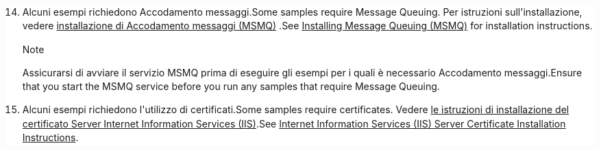 14. <span data-ttu-id="0d810-160">Alcuni esempi richiedono Accodamento messaggi.</span><span class="sxs-lookup"><span data-stu-id="0d810-160">Some samples require Message Queuing.</span></span> <span data-ttu-id="0d810-161">Per istruzioni sull'installazione, vedere [installazione di Accodamento messaggi (MSMQ)](../../../../docs/framework/wcf/samples/installing-message-queuing-msmq.md) .</span><span class="sxs-lookup"><span data-stu-id="0d810-161">See [Installing Message Queuing (MSMQ)](../../../../docs/framework/wcf/samples/installing-message-queuing-msmq.md) for installation instructions.</span></span>

    > [!NOTE]
    > <span data-ttu-id="0d810-162">Assicurarsi di avviare il servizio MSMQ prima di eseguire gli esempi per i quali è necessario Accodamento messaggi.</span><span class="sxs-lookup"><span data-stu-id="0d810-162">Ensure that you start the MSMQ service before you run any samples that require Message Queuing.</span></span>

15. <span data-ttu-id="0d810-163">Alcuni esempi richiedono l'utilizzo di certificati.</span><span class="sxs-lookup"><span data-stu-id="0d810-163">Some samples require certificates.</span></span> <span data-ttu-id="0d810-164">Vedere [le istruzioni di installazione del certificato Server Internet Information Services (IIS)](../../../../docs/framework/wcf/samples/iis-server-certificate-installation-instructions.md).</span><span class="sxs-lookup"><span data-stu-id="0d810-164">See [Internet Information Services (IIS) Server Certificate Installation Instructions](../../../../docs/framework/wcf/samples/iis-server-certificate-installation-instructions.md).</span></span>
